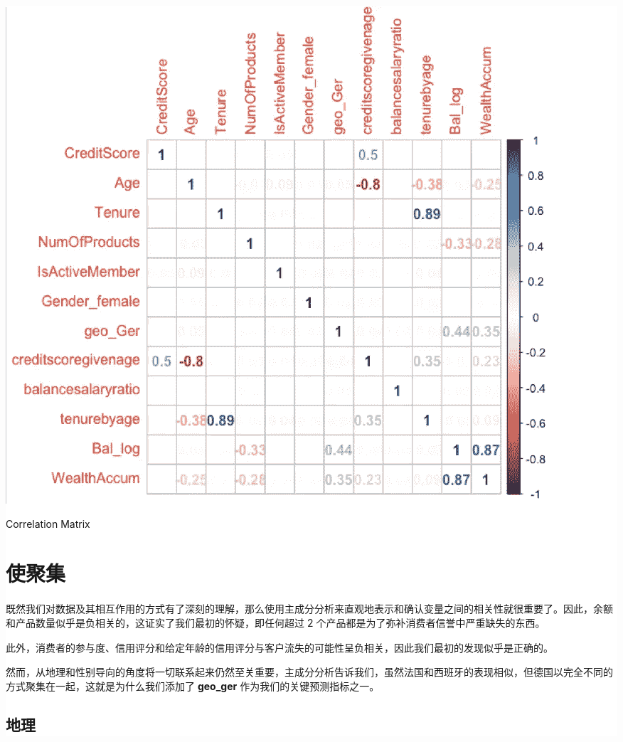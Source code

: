 ![](img/e90b16959be45c0034f58c2dd09d1ea8.png)

Correlation Matrix

# 使聚集

既然我们对数据及其相互作用的方式有了深刻的理解，那么使用主成分分析来直观地表示和确认变量之间的相关性就很重要了。因此，余额和产品数量似乎是负相关的，这证实了我们最初的怀疑，即任何超过 2 个产品都是为了弥补消费者信誉中严重缺失的东西。

此外，消费者的参与度、信用评分和给定年龄的信用评分与客户流失的可能性呈负相关，因此我们最初的发现似乎是正确的。

然而，从地理和性别导向的角度将一切联系起来仍然至关重要，主成分分析告诉我们，虽然法国和西班牙的表现相似，但德国以完全不同的方式聚集在一起，这就是为什么我们添加了 **geo_ger** 作为我们的关键预测指标之一。

## 地理
